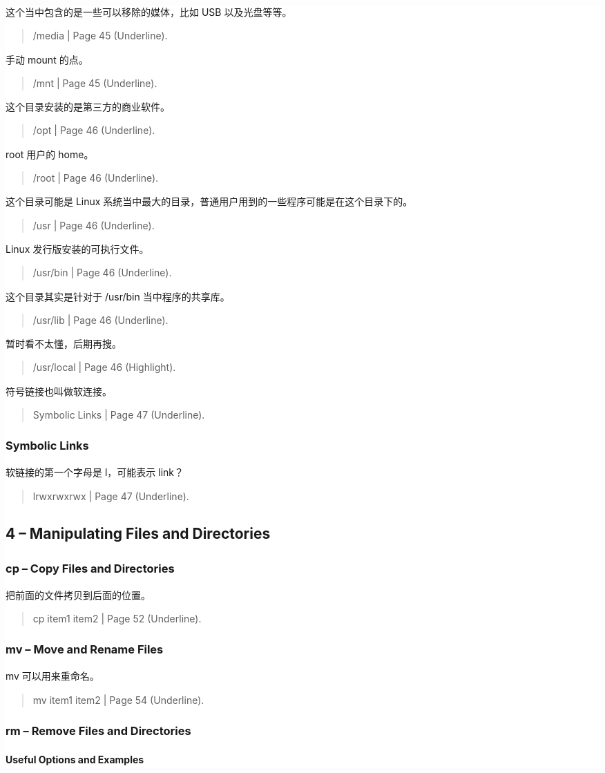 这个当中包含的是一些可以移除的媒体，比如 USB 以及光盘等等。

> /media \| Page 45 (Underline).

手动 mount 的点。

> /mnt \| Page 45 (Underline).

这个目录安装的是第三方的商业软件。

> /opt \| Page 46 (Underline).

root 用户的 home。

> /root \| Page 46 (Underline).

这个目录可能是 Linux 系统当中最大的目录，普通用户用到的一些程序可能是在这个目录下的。

> /usr \| Page 46 (Underline).

Linux 发行版安装的可执行文件。

> /usr/bin \| Page 46 (Underline).

这个目录其实是针对于 /usr/bin 当中程序的共享库。

> /usr/lib \| Page 46 (Underline).

暂时看不太懂，后期再搜。

> /usr/local \| Page 46 (Highlight).

符号链接也叫做软连接。

> Symbolic Links \| Page 47 (Underline).

### Symbolic Links

软链接的第一个字母是 l，可能表示 link？

> lrwxrwxrwx \| Page 47 (Underline).

## 4 – Manipulating Files and Directories

### cp – Copy Files and Directories

把前面的文件拷贝到后面的位置。

> cp item1 item2 \| Page 52 (Underline).

### mv – Move and Rename Files

mv 可以用来重命名。

> mv item1 item2 \| Page 54 (Underline).

### rm – Remove Files and Directories

#### Useful Options and Examples
